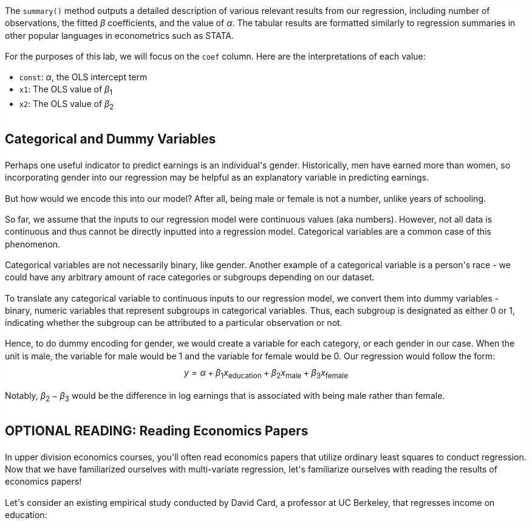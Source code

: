 

The `summary()` method outputs a detailed description of various relevant results from our regression, including number of observations, the fitted $\beta$ coefficients, and the value of $\alpha$. The tabular results are formatted similarly to regression summaries in other popular languages in econometrics such as STATA.

For the purposes of this lab, we will focus on the `coef` column. Here are the interpretations of each value:

- `const`: $\alpha$, the OLS intercept term
- `x1`: The OLS value of $\beta_1$
- `x2`: The OLS value of $\beta_2$



## Categorical and Dummy Variables



Perhaps one useful indicator to predict earnings is an individual's gender. Historically, men have earned more than women, so incorporating gender into our regression may be helpful as an explanatory variable in predicting earnings.

But how would we encode this into our model? After all, being male or female is not a number, unlike years of schooling.

So far, we assume that the inputs to our regression model were continuous values (aka numbers). However, not all data is continuous and thus cannot be directly inputted into a regression model. Categorical variables are a common case of this phenomenon. 

Categorical variables are not necessarily binary, like gender. Another example of a categorical variable is a person's race - we could have any arbitrary amount of race categories or subgroups depending on our dataset.

To translate any categorical variable to continuous inputs to our regression model, we convert them into dummy variables - binary, numeric variables that represent subgroups in categorical variables. Thus, each subgroup is designated as either 0 or 1, indicating whether the subgroup can be attributed to a particular observation or not.

Hence, to do dummy encoding for gender, we would create a variable for each category, or each gender in our case. When the unit is male, the variable for male would be 1 and the variable for female would be 0. Our regression would follow the form:
$$y = \alpha + \beta_1x_{\text{education}} + \beta_2x_{\text{male}} + \beta_3x_{\text{female}}$$

Notably, $\beta_2-\beta_3$ would be the difference in log earnings that is associated with being male rather than female.



## OPTIONAL READING: Reading Economics Papers



In upper division economics courses, you'll often read economics papers that utilize ordinary least squares to conduct regression. Now that we have familiarized ourselves with multi-variate regression, let's familiarize ourselves with reading the results of economics papers!

Let's consider an existing empirical study conducted by David Card, a professor at UC Berkeley, that regresses income on education:
